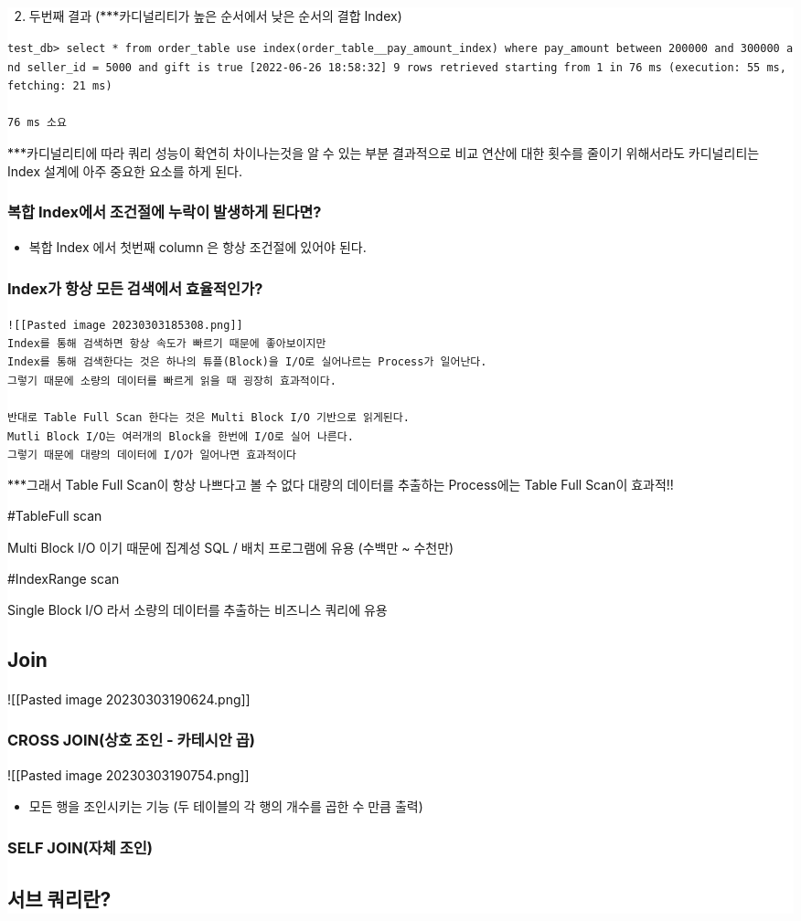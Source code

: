 2. 두번째 결과 (***카디널리티가 높은 순서에서 낮은 순서의 결합 Index)
```
test_db> select * from order_table use index(order_table__pay_amount_index) where pay_amount between 200000 and 300000 and seller_id = 5000 and gift is true [2022-06-26 18:58:32] 9 rows retrieved starting from 1 in 76 ms (execution: 55 ms, fetching: 21 ms)

76 ms 소요
```

***카디널리티에 따라 쿼리 성능이 확연히 차이나는것을 알 수 있는 부분
결과적으로 비교 연산에 대한 횟수를 줄이기 위해서라도 카디널리티는 Index 설계에 아주 중요한 요소를 하게 된다.


### 복합 Index에서 조건절에 누락이 발생하게 된다면?

- 복합 Index 에서 첫번째 column 은 항상 조건절에 있어야 된다.


### Index가 항상 모든 검색에서 효율적인가?

	![[Pasted image 20230303185308.png]]
	Index를 통해 검색하면 항상 속도가 빠르기 때문에 좋아보이지만
	Index를 통해 검색한다는 것은 하나의 튜플(Block)을 I/O로 실어나르는 Process가 일어난다.
	그렇기 때문에 소량의 데이터를 빠르게 읽을 때 굉장히 효과적이다.

	반대로 Table Full Scan 한다는 것은 Multi Block I/O 기반으로 읽게된다.
	Mutli Block I/O는 여러개의 Block을 한번에 I/O로 실어 나른다.
	그렇기 때문에 대량의 데이터에 I/O가 일어나면 효과적이다


***그래서 Table Full Scan이 항상 나쁘다고 볼 수 없다
대량의 데이터를 추출하는 Process에는 Table Full Scan이 효과적!!


#TableFull scan

Multi Block I/O 이기 때문에 집계성 SQL / 배치 프로그램에 유용 (수백만 ~ 수천만)

#IndexRange scan

Single Block I/O 라서 소량의 데이터를 추출하는 비즈니스 쿼리에 유용


## Join

![[Pasted image 20230303190624.png]]

### CROSS JOIN(상호 조인 - 카테시안 곱)
![[Pasted image 20230303190754.png]]
- 모든 행을 조인시키는 기능 (두 테이블의 각 행의 개수를 곱한 수 만큼 출력)


### SELF JOIN(자체 조인)


## 서브 쿼리란?
